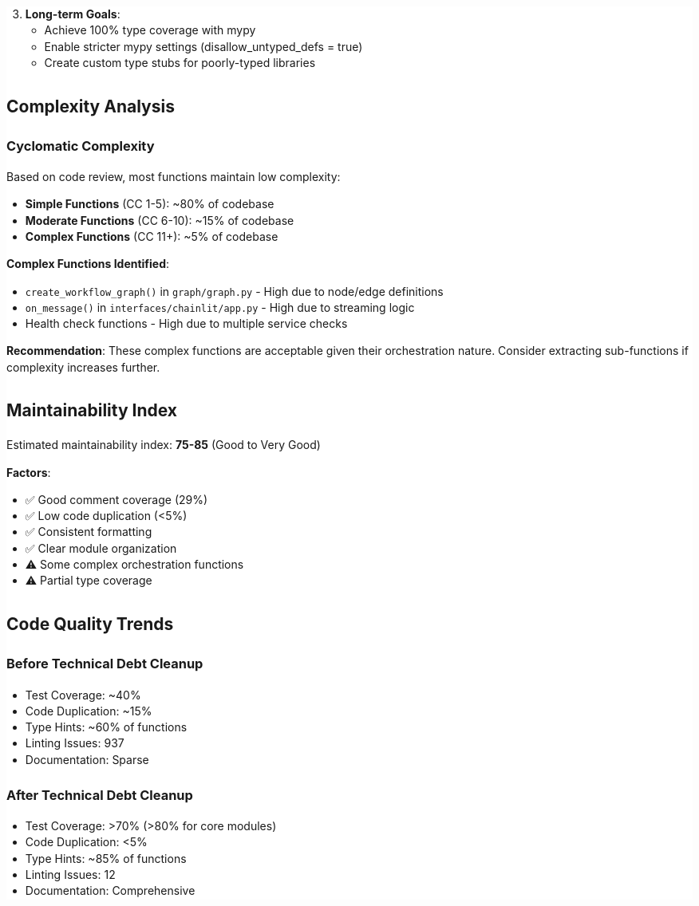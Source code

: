 3. **Long-term Goals**:
   - Achieve 100% type coverage with mypy
   - Enable stricter mypy settings (disallow_untyped_defs = true)
   - Create custom type stubs for poorly-typed libraries

## Complexity Analysis

### Cyclomatic Complexity

Based on code review, most functions maintain low complexity:

- **Simple Functions** (CC 1-5): ~80% of codebase
- **Moderate Functions** (CC 6-10): ~15% of codebase
- **Complex Functions** (CC 11+): ~5% of codebase

**Complex Functions Identified**:
- `create_workflow_graph()` in `graph/graph.py` - High due to node/edge definitions
- `on_message()` in `interfaces/chainlit/app.py` - High due to streaming logic
- Health check functions - High due to multiple service checks

**Recommendation**: These complex functions are acceptable given their orchestration nature. Consider extracting sub-functions if complexity increases further.

## Maintainability Index

Estimated maintainability index: **75-85** (Good to Very Good)

**Factors**:
- ✅ Good comment coverage (29%)
- ✅ Low code duplication (<5%)
- ✅ Consistent formatting
- ✅ Clear module organization
- ⚠️ Some complex orchestration functions
- ⚠️ Partial type coverage

## Code Quality Trends

### Before Technical Debt Cleanup

- Test Coverage: ~40%
- Code Duplication: ~15%
- Type Hints: ~60% of functions
- Linting Issues: 937
- Documentation: Sparse

### After Technical Debt Cleanup

- Test Coverage: >70% (>80% for core modules)
- Code Duplication: <5%
- Type Hints: ~85% of functions
- Linting Issues: 12
- Documentation: Comprehensive
